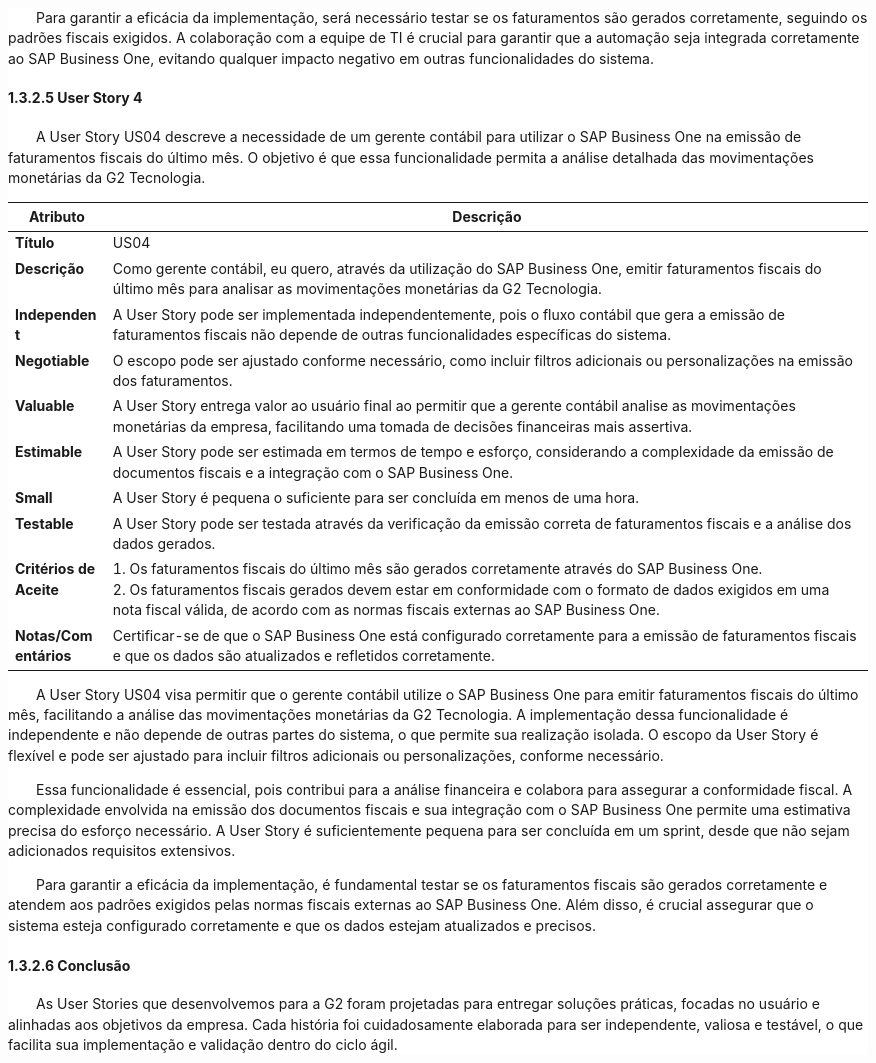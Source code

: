 &emsp;&emsp;Para garantir a eficácia da implementação, será necessário testar se os faturamentos são gerados corretamente, seguindo os padrões fiscais exigidos. A colaboração com a equipe de TI é crucial para garantir que a automação seja integrada corretamente ao SAP Business One, evitando qualquer impacto negativo em outras funcionalidades do sistema.

#### 1.3.2.5 User Story 4

&emsp;&emsp;A User Story US04 descreve a necessidade de um gerente contábil para utilizar o SAP Business One na emissão de faturamentos fiscais do último mês. O objetivo é que essa funcionalidade permita a análise detalhada das movimentações monetárias da G2 Tecnologia.

| **Atributo**         | **Descrição**                                                                 |
|----------------------|-------------------------------------------------------------------------------|
| **Título**           | US04                                                      |
| **Descrição**        | Como gerente contábil, eu quero, através da utilização do SAP Business One, emitir faturamentos fiscais do último mês para analisar as movimentações monetárias da G2 Tecnologia. |
| **Independent**      | A User Story pode ser implementada independentemente, pois o fluxo contábil que gera a emissão de faturamentos fiscais não depende de outras funcionalidades específicas do sistema.        |
| **Negotiable**       |  O escopo pode ser ajustado conforme necessário, como incluir filtros adicionais ou personalizações na emissão dos faturamentos.         |
| **Valuable**         | A User Story entrega valor ao usuário final ao permitir que a gerente contábil analise as movimentações monetárias da empresa, facilitando uma tomada de decisões financeiras mais assertiva.                        |
| **Estimable**        | A User Story pode ser estimada em termos de tempo e esforço, considerando a complexidade da emissão de documentos fiscais e a integração com o SAP Business One.           |
| **Small**            | A User Story é pequena o suficiente para ser concluída em menos de uma hora. |
| **Testable**         | A User Story pode ser testada através da verificação da emissão correta de faturamentos fiscais e a análise dos dados gerados.            |
| **Critérios de Aceite** | 1. Os faturamentos fiscais do último mês são gerados corretamente através do SAP Business One. <br> 2.  Os faturamentos fiscais gerados devem estar em conformidade com o formato de dados exigidos em uma nota fiscal válida, de acordo com as normas fiscais externas ao SAP Business One.                     |
| **Notas/Comentários** | Certificar-se de que o SAP Business One está configurado corretamente para a emissão de faturamentos fiscais e que os dados são atualizados e refletidos corretamente.    |

&emsp;&emsp;A User Story US04 visa permitir que o gerente contábil utilize o SAP Business One para emitir faturamentos fiscais do último mês, facilitando a análise das movimentações monetárias da G2 Tecnologia. A implementação dessa funcionalidade é independente e não depende de outras partes do sistema, o que permite sua realização isolada. O escopo da User Story é flexível e pode ser ajustado para incluir filtros adicionais ou personalizações, conforme necessário. 

&emsp;&emsp;Essa funcionalidade é essencial, pois contribui para a análise financeira e colabora para assegurar a conformidade fiscal. A complexidade envolvida na emissão dos documentos fiscais e sua integração com o SAP Business One permite uma estimativa precisa do esforço necessário. A User Story é suficientemente pequena para ser concluída em um sprint, desde que não sejam adicionados requisitos extensivos.

&emsp;&emsp;Para garantir a eficácia da implementação, é fundamental testar se os faturamentos fiscais são gerados corretamente e atendem aos padrões exigidos pelas normas fiscais externas ao SAP Business One. Além disso, é crucial assegurar que o sistema esteja configurado corretamente e que os dados estejam atualizados e precisos.

#### 1.3.2.6 Conclusão
&emsp;&emsp;As User Stories que desenvolvemos para a G2 foram projetadas para entregar soluções práticas, focadas no usuário e alinhadas aos objetivos da empresa. Cada história foi cuidadosamente elaborada para ser independente, valiosa e testável, o que facilita sua implementação e validação dentro do ciclo ágil.
